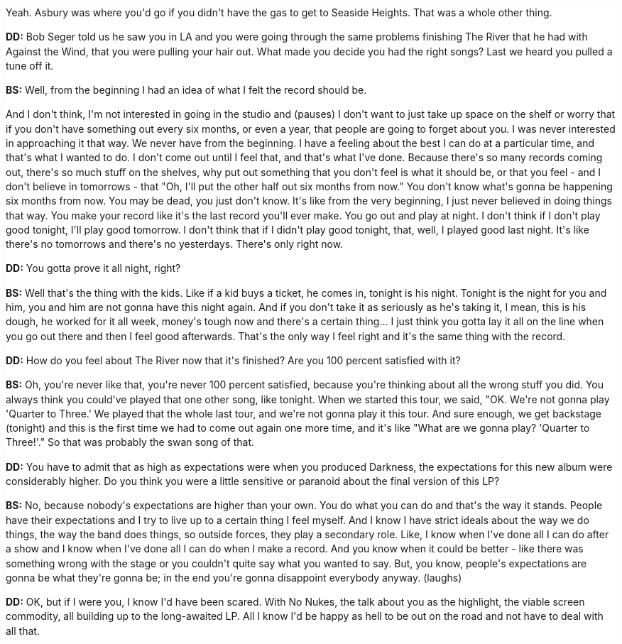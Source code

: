 Yeah. Asbury was where you'd go if you didn't have the gas to get to Seaside Heights. That was a whole other thing.

**DD:** Bob Seger told us he saw you in LA and you were going through the same problems finishing The River that he had with Against the Wind, that you were pulling your hair out. What made you decide you had the right songs? Last we heard you pulled a tune off it.

**BS:** Well, from the beginning I had an idea of what I felt the record should be.

And I don't think, I'm not interested in going in the studio and (pauses) I don't want to just take up space on the shelf or worry that if you don't have something out every six months, or even a year, that people are going to forget about you. I was never interested in approaching it that way. We never have from the beginning. I have a feeling about the best I can do at a particular time, and that's what I wanted to do. I don't come out until I feel that, and that's what I've done. Because there's so many records coming out, there's so much stuff on the shelves, why put out something that you don't feel is what it should be, or that you feel - and I don't believe in tomorrows - that "Oh, I'll put the other half out six months from now." You don't know what's gonna be happening six months from now. You may be dead, you just don't know. It's like from the very beginning, I just never believed in doing things that way. You make your record like it's the last record you'll ever make. You go out and play at night. I don't think if I don't play good tonight, I'll play good tomorrow. I don't think that if I didn't play good tonight, that, well, I played good last night. It's like there's no tomorrows and there's no yesterdays. There's only right now.

**DD:** You gotta prove it all night, right?

**BS:** Well that's the thing with the kids. Like if a kid buys a ticket, he comes in, tonight is his night. Tonight is the night for you and him, you and him are not gonna have this night again. And if you don't take it as seriously as he's taking it, I mean, this is his dough, he worked for it all week, money's tough now and there's a certain thing... I just think you gotta lay it all on the line when you go out there and then I feel good afterwards. That's the only way I feel right and it's the same thing with the record.

**DD:** How do you feel about The River now that it's finished? Are you 100 percent satisfied with it?

**BS:** Oh, you're never like that, you're never 100 percent satisfied, because you're thinking about all the wrong stuff you did. You always think you could've played that one other song, like tonight. When we started this tour, we said, "OK. We're not gonna play 'Quarter to Three.' We played that the whole last tour, and we're not gonna play it this tour. And sure enough, we get backstage (tonight) and this is the first time we had to come out again one more time, and it's like "What are we gonna play? 'Quarter to Three!'." So that was probably the swan song of that.

**DD:** You have to admit that as high as expectations were when you produced Darkness, the expectations for this new album were considerably higher. Do you think you were a little sensitive or paranoid about the final version of this LP?

**BS:** No, because nobody's expectations are higher than your own. You do what you can do and that's the way it stands. People have their expectations and I try to live up to a certain thing I feel myself. And I know I have strict ideals about the way we do things, the way the band does things, so outside forces, they play a secondary role. Like, I know when I've done all I can do after a show and I know when I've done all I can do when I make a record. And you know when it could be better - like there was something wrong with the stage or you couldn't quite say what you wanted to say. But, you know, people's expectations are gonna be what they're gonna be; in the end you're gonna disappoint everybody anyway. (laughs)

**DD:** OK, but if I were you, I know I'd have been scared. With No Nukes, the talk about you as the highlight, the viable screen commodity, all building up to the long-awaited LP. All I know I'd be happy as hell to be out on the road and not have to deal with all that.
